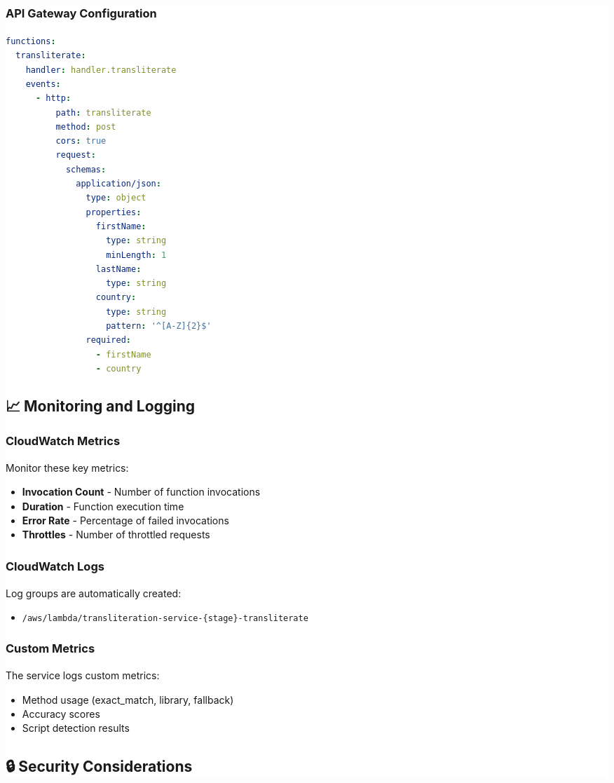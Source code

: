 ### API Gateway Configuration
```yaml
functions:
  transliterate:
    handler: handler.transliterate
    events:
      - http:
          path: transliterate
          method: post
          cors: true
          request:
            schemas:
              application/json:
                type: object
                properties:
                  firstName:
                    type: string
                    minLength: 1
                  lastName:
                    type: string
                  country:
                    type: string
                    pattern: '^[A-Z]{2}$'
                required:
                  - firstName
                  - country
```

## 📈 Monitoring and Logging

### CloudWatch Metrics
Monitor these key metrics:
- **Invocation Count** - Number of function invocations
- **Duration** - Function execution time
- **Error Rate** - Percentage of failed invocations
- **Throttles** - Number of throttled requests

### CloudWatch Logs
Log groups are automatically created:
- `/aws/lambda/transliteration-service-{stage}-transliterate`

### Custom Metrics
The service logs custom metrics:
- Method usage (exact_match, library, fallback)
- Accuracy scores
- Script detection results

## 🔒 Security Considerations
